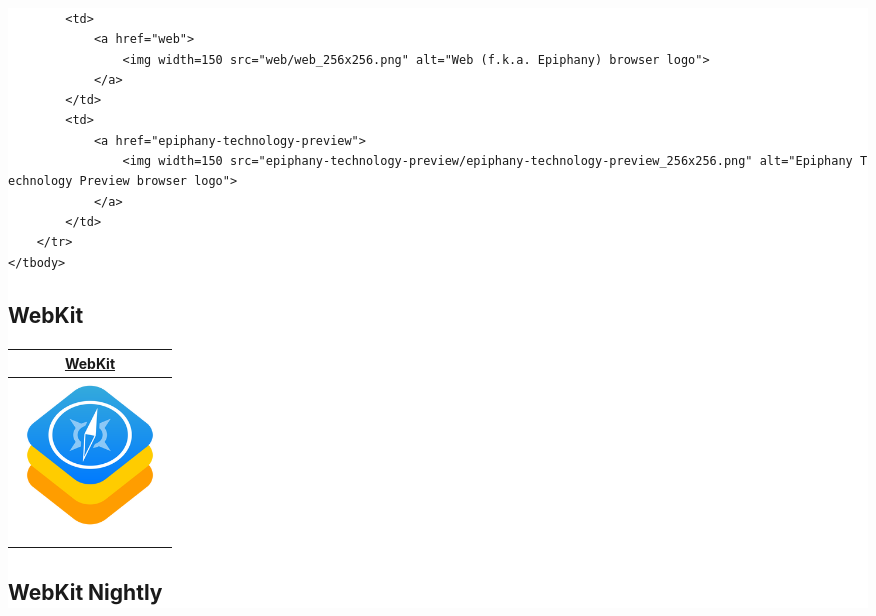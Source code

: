             <td>
                <a href="web">
                    <img width=150 src="web/web_256x256.png" alt="Web (f.k.a. Epiphany) browser logo">
                </a>
            </td>
            <td>
                <a href="epiphany-technology-preview">
                    <img width=150 src="epiphany-technology-preview/epiphany-technology-preview_256x256.png" alt="Epiphany Technology Preview browser logo">
                </a>
            </td>
        </tr>
    </tbody>
</table>

WebKit
------

<table>
    <thead>
        <tr>
            <th>
                <a href="https://webkit.org/">WebKit</a>
            </th>
        </tr>
    </thead>
    <tbody>
        <tr height=170>
            <td>
                <a href="webkit">
                    <img width=150 src="webkit/webkit_256x256.png" alt="WebKit browser engine logo">
                </a>
            </td>
        </tr>
    </tbody>
</table>

WebKit Nightly
--------------

